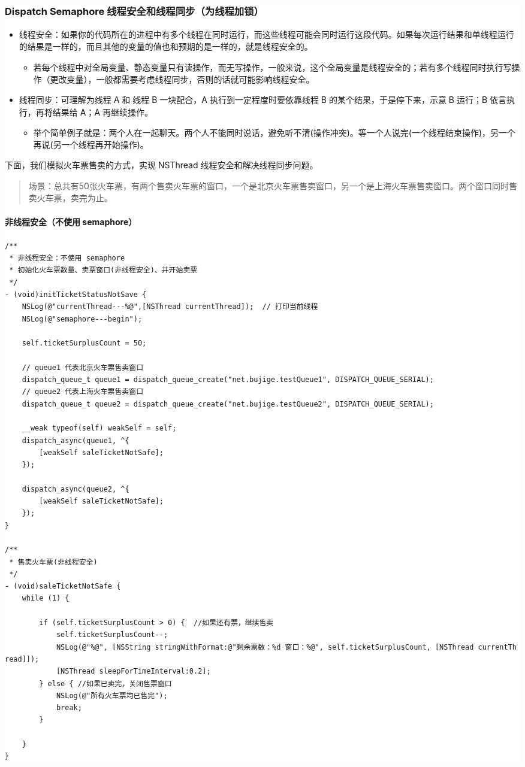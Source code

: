 

### Dispatch Semaphore 线程安全和线程同步（为线程加锁）

* 线程安全：如果你的代码所在的进程中有多个线程在同时运行，而这些线程可能会同时运行这段代码。如果每次运行结果和单线程运行的结果是一样的，而且其他的变量的值也和预期的是一样的，就是线程安全的。


	* 若每个线程中对全局变量、静态变量只有读操作，而无写操作，一般来说，这个全局变量是线程安全的；若有多个线程同时执行写操作（更改变量），一般都需要考虑线程同步，否则的话就可能影响线程安全。

* 线程同步：可理解为线程 A 和 线程 B 一块配合，A 执行到一定程度时要依靠线程 B 的某个结果，于是停下来，示意 B 运行；B 依言执行，再将结果给 A；A 再继续操作。

	* 举个简单例子就是：两个人在一起聊天。两个人不能同时说话，避免听不清(操作冲突)。等一个人说完(一个线程结束操作)，另一个再说(另一个线程再开始操作)。

下面，我们模拟火车票售卖的方式，实现 NSThread 线程安全和解决线程同步问题。

>场景：总共有50张火车票，有两个售卖火车票的窗口，一个是北京火车票售卖窗口，另一个是上海火车票售卖窗口。两个窗口同时售卖火车票，卖完为止。
>


#### 非线程安全（不使用 semaphore）

```
/**
 * 非线程安全：不使用 semaphore
 * 初始化火车票数量、卖票窗口(非线程安全)、并开始卖票
 */
- (void)initTicketStatusNotSave {
    NSLog(@"currentThread---%@",[NSThread currentThread]);  // 打印当前线程
    NSLog(@"semaphore---begin");
    
    self.ticketSurplusCount = 50;
    
    // queue1 代表北京火车票售卖窗口
    dispatch_queue_t queue1 = dispatch_queue_create("net.bujige.testQueue1", DISPATCH_QUEUE_SERIAL);
    // queue2 代表上海火车票售卖窗口
    dispatch_queue_t queue2 = dispatch_queue_create("net.bujige.testQueue2", DISPATCH_QUEUE_SERIAL);
    
    __weak typeof(self) weakSelf = self;
    dispatch_async(queue1, ^{
        [weakSelf saleTicketNotSafe];
    });
    
    dispatch_async(queue2, ^{
        [weakSelf saleTicketNotSafe];
    });
}

/**
 * 售卖火车票(非线程安全)
 */
- (void)saleTicketNotSafe {
    while (1) {
        
        if (self.ticketSurplusCount > 0) {  //如果还有票，继续售卖
            self.ticketSurplusCount--;
            NSLog(@"%@", [NSString stringWithFormat:@"剩余票数：%d 窗口：%@", self.ticketSurplusCount, [NSThread currentThread]]);
            [NSThread sleepForTimeInterval:0.2];
        } else { //如果已卖完，关闭售票窗口
            NSLog(@"所有火车票均已售完");
            break;
        }
        
    }
}

```